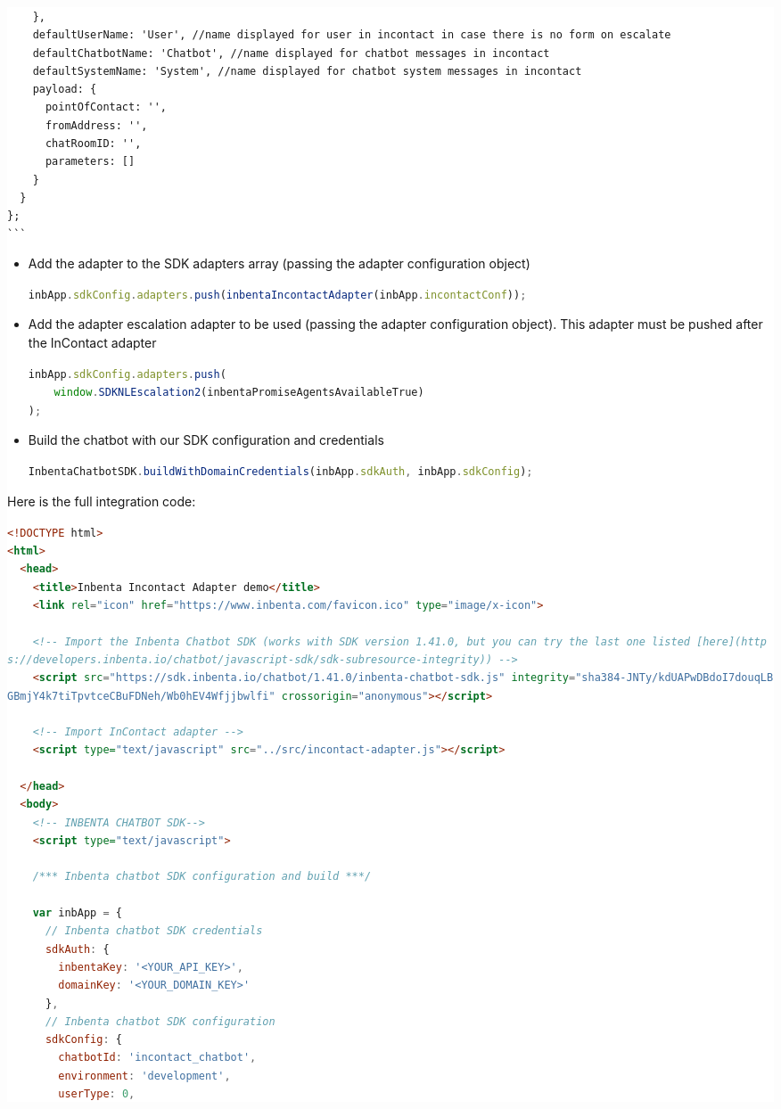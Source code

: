         },
        defaultUserName: 'User', //name displayed for user in incontact in case there is no form on escalate
        defaultChatbotName: 'Chatbot', //name displayed for chatbot messages in incontact 
        defaultSystemName: 'System', //name displayed for chatbot system messages in incontact 
        payload: {
          pointOfContact: '',
          fromAddress: '',
          chatRoomID: '',
          parameters: []
        }
      }
    };
    ```
* Add the adapter to the SDK adapters array (passing the adapter configuration object)
    ```javascript
    inbApp.sdkConfig.adapters.push(inbentaIncontactAdapter(inbApp.incontactConf));
    ```
* Add the adapter escalation adapter to be used (passing the adapter configuration object). This adapter must be pushed after the InContact adapter
    ```javascript
    inbApp.sdkConfig.adapters.push(
        window.SDKNLEscalation2(inbentaPromiseAgentsAvailableTrue)
    );
    ```

* Build the chatbot with our SDK configuration and credentials
    ```javascript
    InbentaChatbotSDK.buildWithDomainCredentials(inbApp.sdkAuth, inbApp.sdkConfig);
    ```
Here is the full integration code:
```html
<!DOCTYPE html>
<html>
  <head>
    <title>Inbenta Incontact Adapter demo</title>
    <link rel="icon" href="https://www.inbenta.com/favicon.ico" type="image/x-icon">

    <!-- Import the Inbenta Chatbot SDK (works with SDK version 1.41.0, but you can try the last one listed [here](https://developers.inbenta.io/chatbot/javascript-sdk/sdk-subresource-integrity)) -->
    <script src="https://sdk.inbenta.io/chatbot/1.41.0/inbenta-chatbot-sdk.js" integrity="sha384-JNTy/kdUAPwDBdoI7douqLBGBmjY4k7tiTpvtceCBuFDNeh/Wb0hEV4Wfjjbwlfi" crossorigin="anonymous"></script>

    <!-- Import InContact adapter -->
    <script type="text/javascript" src="../src/incontact-adapter.js"></script>

  </head>
  <body>
    <!-- INBENTA CHATBOT SDK-->
    <script type="text/javascript">

    /*** Inbenta chatbot SDK configuration and build ***/

    var inbApp = {
      // Inbenta chatbot SDK credentials
      sdkAuth: {
        inbentaKey: '<YOUR_API_KEY>',
        domainKey: '<YOUR_DOMAIN_KEY>'
      },
      // Inbenta chatbot SDK configuration
      sdkConfig: {
        chatbotId: 'incontact_chatbot',
        environment: 'development',
        userType: 0,
```